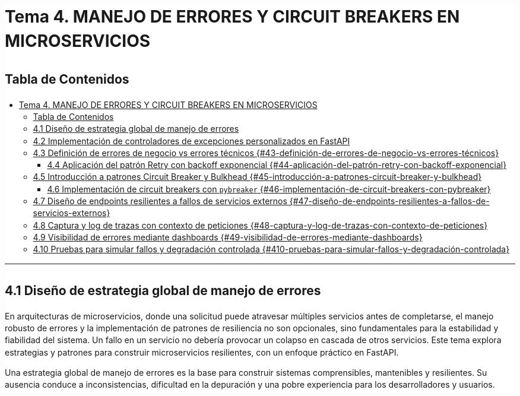 # Tema 4. MANEJO DE ERRORES Y CIRCUIT BREAKERS EN MICROSERVICIOS

## Tabla de Contenidos

- [Tema 4. MANEJO DE ERRORES Y CIRCUIT BREAKERS EN MICROSERVICIOS](#tema-4-manejo-de-errores-y-circuit-breakers-en-microservicios)
  - [Tabla de Contenidos](#tabla-de-contenidos)
  - [4.1 Diseño de estrategia global de manejo de errores](#41-diseño-de-estrategia-global-de-manejo-de-errores)
  - [4.2 Implementación de controladores de excepciones personalizados en FastAPI](#42-implementación-de-controladores-de-excepciones-personalizados-en-fastapi)
  - [4.3 Definición de errores de negocio vs errores técnicos {#43-definición-de-errores-de-negocio-vs-errores-técnicos}](#43-definición-de-errores-de-negocio-vs-errores-técnicos-43-definición-de-errores-de-negocio-vs-errores-técnicos)
    - [4.4 Aplicación del patrón Retry con backoff exponencial {#44-aplicación-del-patrón-retry-con-backoff-exponencial}](#44-aplicación-del-patrón-retry-con-backoff-exponencial-44-aplicación-del-patrón-retry-con-backoff-exponencial)
  - [4.5 Introducción a patrones Circuit Breaker y Bulkhead {#45-introducción-a-patrones-circuit-breaker-y-bulkhead}](#45-introducción-a-patrones-circuit-breaker-y-bulkhead-45-introducción-a-patrones-circuit-breaker-y-bulkhead)
    - [4.6 Implementación de circuit breakers con `pybreaker` {#46-implementación-de-circuit-breakers-con-pybreaker}](#46-implementación-de-circuit-breakers-con-pybreaker-46-implementación-de-circuit-breakers-con-pybreaker)
  - [4.7 Diseño de endpoints resilientes a fallos de servicios externos {#47-diseño-de-endpoints-resilientes-a-fallos-de-servicios-externos}](#47-diseño-de-endpoints-resilientes-a-fallos-de-servicios-externos-47-diseño-de-endpoints-resilientes-a-fallos-de-servicios-externos)
  - [4.8 Captura y log de trazas con contexto de peticiones {#48-captura-y-log-de-trazas-con-contexto-de-peticiones}](#48-captura-y-log-de-trazas-con-contexto-de-peticiones-48-captura-y-log-de-trazas-con-contexto-de-peticiones)
  - [4.9 Visibilidad de errores mediante dashboards {#49-visibilidad-de-errores-mediante-dashboards}](#49-visibilidad-de-errores-mediante-dashboards-49-visibilidad-de-errores-mediante-dashboards)
  - [4.10 Pruebas para simular fallos y degradación controlada {#410-pruebas-para-simular-fallos-y-degradación-controlada}](#410-pruebas-para-simular-fallos-y-degradación-controlada-410-pruebas-para-simular-fallos-y-degradación-controlada)



---

## 4.1 Diseño de estrategia global de manejo de errores 

En arquitecturas de microservicios, donde una solicitud puede atravesar múltiples servicios antes de completarse, el manejo robusto de errores y la implementación de patrones de resiliencia no son opcionales, sino fundamentales para la estabilidad y fiabilidad del sistema. Un fallo en un servicio no debería provocar un colapso en cascada de otros servicios. Este tema explora estrategias y patrones para construir microservicios resilientes, con un enfoque práctico en FastAPI.

Una estrategia global de manejo de errores es la base para construir
sistemas comprensibles, mantenibles y resilientes. Su ausencia conduce a
inconsistencias, dificultad en la depuración y una pobre experiencia
para los desarrolladores y usuarios.
